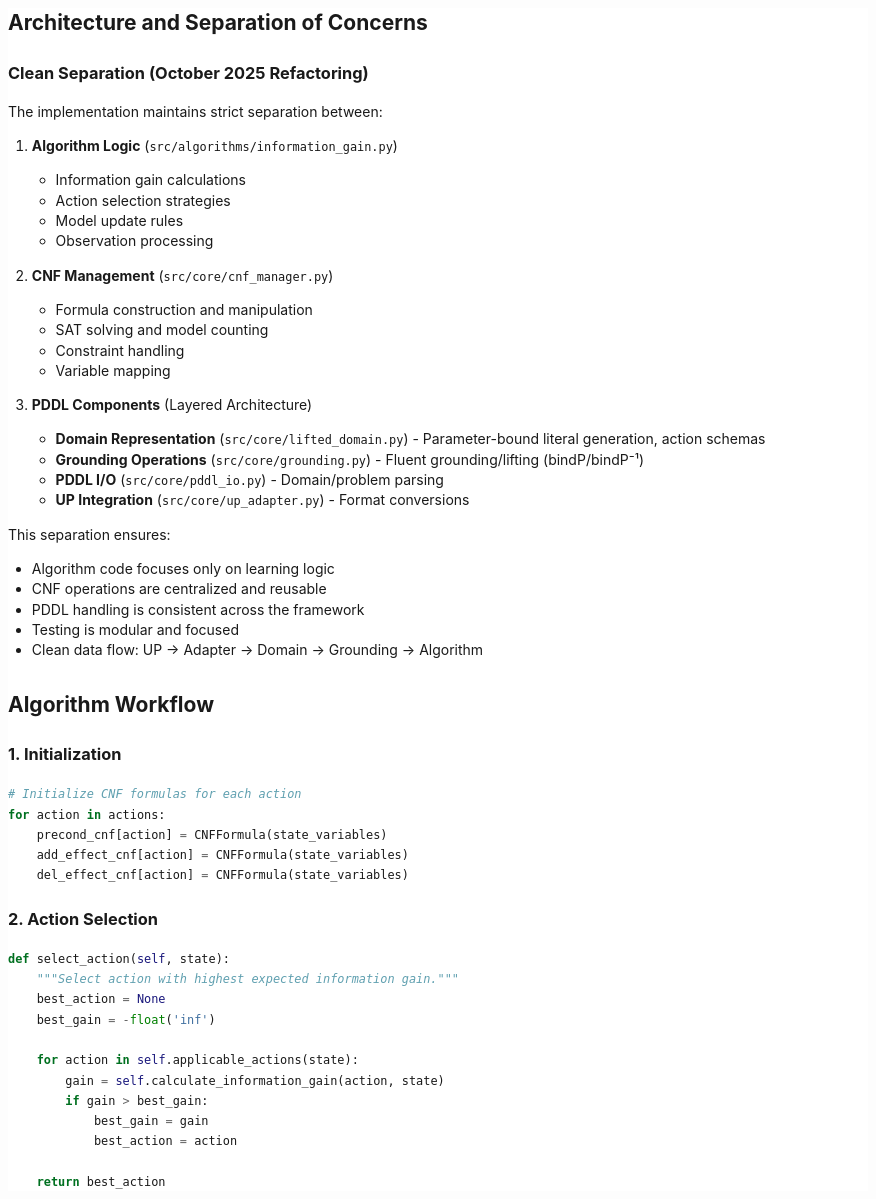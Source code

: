 ## Architecture and Separation of Concerns

### Clean Separation (October 2025 Refactoring)
The implementation maintains strict separation between:

1. **Algorithm Logic** (`src/algorithms/information_gain.py`)
   - Information gain calculations
   - Action selection strategies
   - Model update rules
   - Observation processing

2. **CNF Management** (`src/core/cnf_manager.py`)
   - Formula construction and manipulation
   - SAT solving and model counting
   - Constraint handling
   - Variable mapping

3. **PDDL Components** (Layered Architecture)
   - **Domain Representation** (`src/core/lifted_domain.py`) - Parameter-bound literal generation, action schemas
   - **Grounding Operations** (`src/core/grounding.py`) - Fluent grounding/lifting (bindP/bindP⁻¹)
   - **PDDL I/O** (`src/core/pddl_io.py`) - Domain/problem parsing
   - **UP Integration** (`src/core/up_adapter.py`) - Format conversions

This separation ensures:
- Algorithm code focuses only on learning logic
- CNF operations are centralized and reusable
- PDDL handling is consistent across the framework
- Testing is modular and focused
- Clean data flow: UP → Adapter → Domain → Grounding → Algorithm

## Algorithm Workflow

### 1. Initialization
```python
# Initialize CNF formulas for each action
for action in actions:
    precond_cnf[action] = CNFFormula(state_variables)
    add_effect_cnf[action] = CNFFormula(state_variables)
    del_effect_cnf[action] = CNFFormula(state_variables)
```

### 2. Action Selection
```python
def select_action(self, state):
    """Select action with highest expected information gain."""
    best_action = None
    best_gain = -float('inf')

    for action in self.applicable_actions(state):
        gain = self.calculate_information_gain(action, state)
        if gain > best_gain:
            best_gain = gain
            best_action = action

    return best_action
```
